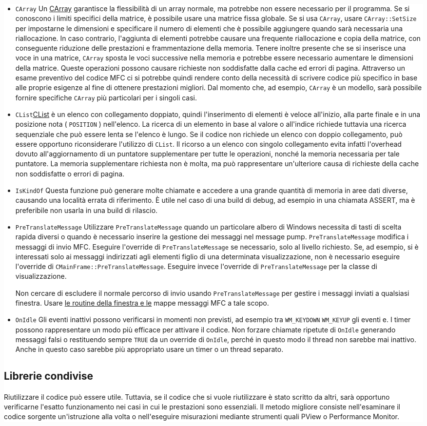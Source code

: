- `CArray` Un [CArray](../mfc/reference/carray-class.md) garantisce la flessibilità di un array normale, ma potrebbe non essere necessario per il programma. Se si conoscono i limiti specifici della matrice, è possibile usare una matrice fissa globale. Se si usa `CArray`, usare `CArray::SetSize` per impostarne le dimensioni e specificare il numero di elementi che è possibile aggiungere quando sarà necessaria una riallocazione. In caso contrario, l'aggiunta di elementi potrebbe causare una frequente riallocazione e copia della matrice, con conseguente riduzione delle prestazioni e frammentazione della memoria. Tenere inoltre presente che se si inserisce una voce in una matrice, `CArray` sposta le voci successive nella memoria e potrebbe essere necessario aumentare le dimensioni della matrice. Queste operazioni possono causare richieste non soddisfatte dalla cache ed errori di pagina. Attraverso un esame preventivo del codice MFC ci si potrebbe quindi rendere conto della necessità di scrivere codice più specifico in base alle proprie esigenze al fine di ottenere prestazioni migliori. Dal momento che, ad esempio, `CArray` è un modello, sarà possibile fornire specifiche `CArray` più particolari per i singoli casi.

- `CList`[CList](../mfc/reference/clist-class.md) è un elenco con collegamento doppiato, quindi l'inserimento di elementi è veloce all'inizio, alla parte finale e in una posizione nota ( `POSITION` ) nell'elenco. La ricerca di un elemento in base al valore o all'indice richiede tuttavia una ricerca sequenziale che può essere lenta se l'elenco è lungo. Se il codice non richiede un elenco con doppio collegamento, può essere opportuno riconsiderare l'utilizzo di `CList`. Il ricorso a un elenco con singolo collegamento evita infatti l'overhead dovuto all'aggiornamento di un puntatore supplementare per tutte le operazioni, nonché la memoria necessaria per tale puntatore. La memoria supplementare richiesta non è molta, ma può rappresentare un'ulteriore causa di richieste della cache non soddisfatte o errori di pagina.

- `IsKindOf` Questa funzione può generare molte chiamate e accedere a una grande quantità di memoria in aree dati diverse, causando una località errata di riferimento. È utile nel caso di una build di debug, ad esempio in una chiamata ASSERT, ma è preferibile non usarla in una build di rilascio.

- `PreTranslateMessage` Utilizzare `PreTranslateMessage` quando un particolare albero di Windows necessita di tasti di scelta rapida diversi o quando è necessario inserire la gestione dei messaggi nel message pump. `PreTranslateMessage` modifica i messaggi di invio MFC. Eseguire l'override di `PreTranslateMessage` se necessario, solo al livello richiesto. Se, ad esempio, si è interessati solo ai messaggi indirizzati agli elementi figlio di una determinata visualizzazione, non è necessario eseguire l'override di `CMainFrame::PreTranslateMessage`. Eseguire invece l'override di `PreTranslateMessage` per la classe di visualizzazione.

   Non cercare di escludere il normale percorso di invio usando `PreTranslateMessage` per gestire i messaggi inviati a qualsiasi finestra. Usare [le routine della finestra e le](../mfc/registering-window-classes.md) mappe messaggi MFC a tale scopo.

- `OnIdle` Gli eventi inattivi possono verificarsi in momenti non previsti, ad esempio tra `WM_KEYDOWN` `WM_KEYUP` gli eventi e. I timer possono rappresentare un modo più efficace per attivare il codice. Non forzare chiamate ripetute di `OnIdle` generando messaggi falsi o restituendo sempre `TRUE` da un override di `OnIdle`, perché in questo modo il thread non sarebbe mai inattivo. Anche in questo caso sarebbe più appropriato usare un timer o un thread separato.

## <a name="shared-libraries"></a><a name="vcovrsharedlibraries"></a> Librerie condivise

Riutilizzare il codice può essere utile. Tuttavia, se il codice che si vuole riutilizzare è stato scritto da altri, sarà opportuno verificarne l'esatto funzionamento nei casi in cui le prestazioni sono essenziali. Il metodo migliore consiste nell'esaminare il codice sorgente un'istruzione alla volta o nell'eseguire misurazioni mediante strumenti quali PView o Performance Monitor.
